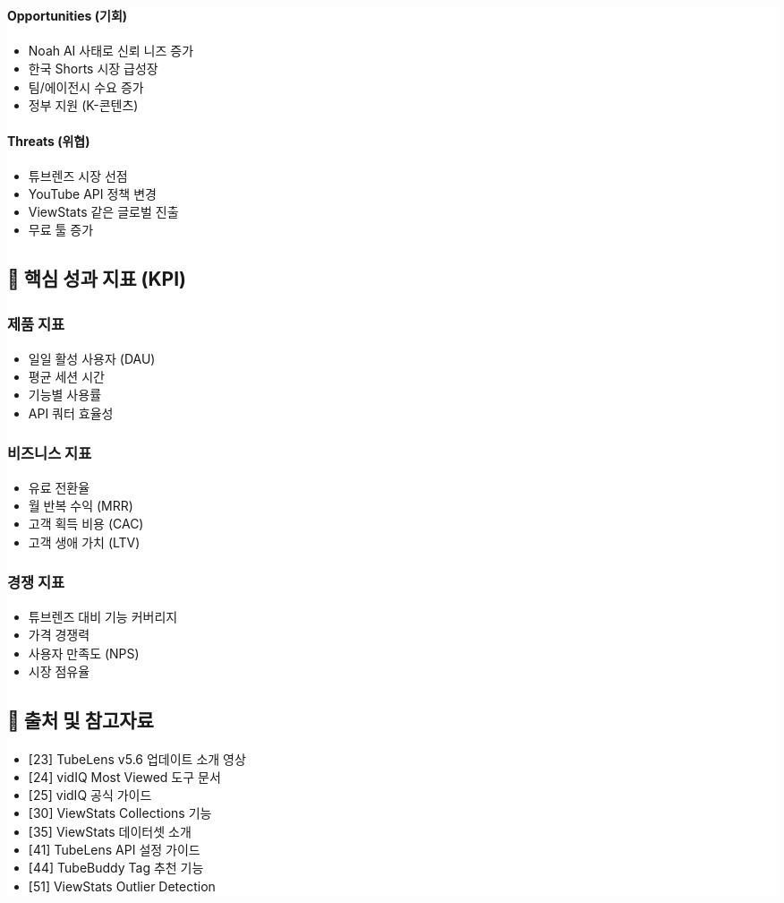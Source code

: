 #### Opportunities (기회)
- Noah AI 사태로 신뢰 니즈 증가
- 한국 Shorts 시장 급성장
- 팀/에이전시 수요 증가
- 정부 지원 (K-콘텐츠)

#### Threats (위협)
- 튜브렌즈 시장 선점
- YouTube API 정책 변경
- ViewStats 같은 글로벌 진출
- 무료 툴 증가

## 🎯 핵심 성과 지표 (KPI)

### 제품 지표
- 일일 활성 사용자 (DAU)
- 평균 세션 시간
- 기능별 사용률
- API 쿼터 효율성

### 비즈니스 지표
- 유료 전환율
- 월 반복 수익 (MRR)
- 고객 획득 비용 (CAC)
- 고객 생애 가치 (LTV)

### 경쟁 지표
- 튜브렌즈 대비 기능 커버리지
- 가격 경쟁력
- 사용자 만족도 (NPS)
- 시장 점유율

## 📝 출처 및 참고자료
- [23] TubeLens v5.6 업데이트 소개 영상
- [24] vidIQ Most Viewed 도구 문서
- [25] vidIQ 공식 가이드
- [30] ViewStats Collections 기능
- [35] ViewStats 데이터셋 소개
- [41] TubeLens API 설정 가이드
- [44] TubeBuddy Tag 추천 기능
- [51] ViewStats Outlier Detection